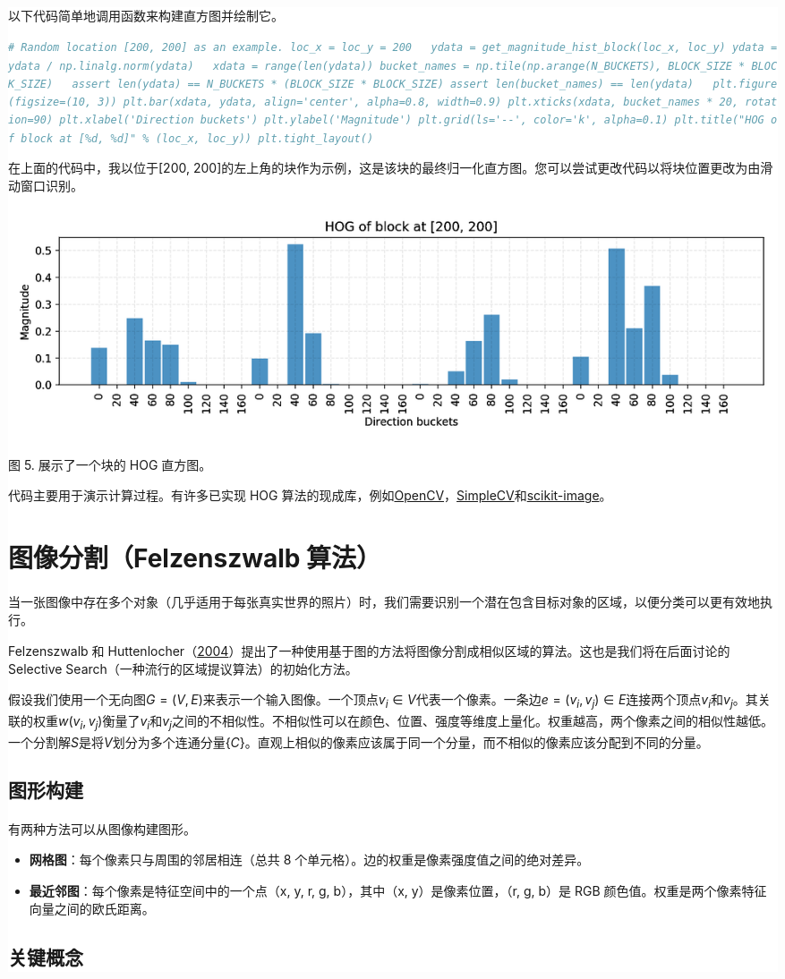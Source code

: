以下代码简单地调用函数来构建直方图并绘制它。

```py
# Random location [200, 200] as an example. loc_x = loc_y = 200   ydata = get_magnitude_hist_block(loc_x, loc_y) ydata = ydata / np.linalg.norm(ydata)   xdata = range(len(ydata)) bucket_names = np.tile(np.arange(N_BUCKETS), BLOCK_SIZE * BLOCK_SIZE)   assert len(ydata) == N_BUCKETS * (BLOCK_SIZE * BLOCK_SIZE) assert len(bucket_names) == len(ydata)   plt.figure(figsize=(10, 3)) plt.bar(xdata, ydata, align='center', alpha=0.8, width=0.9) plt.xticks(xdata, bucket_names * 20, rotation=90) plt.xlabel('Direction buckets') plt.ylabel('Magnitude') plt.grid(ls='--', color='k', alpha=0.1) plt.title("HOG of block at [%d, %d]" % (loc_x, loc_y)) plt.tight_layout() 
```

在上面的代码中，我以位于[200, 200]的左上角的块作为示例，这是该块的最终归一化直方图。您可以尝试更改代码以将块位置更改为由滑动窗口识别。

![](img/fe5d0d232415556438390b48255bf4df.png)

图 5\. 展示了一个块的 HOG 直方图。

代码主要用于演示计算过程。有许多已实现 HOG 算法的现成库，例如[OpenCV](https://github.com/opencv/opencv)，[SimpleCV](http://simplecv.org/)和[scikit-image](http://scikit-image.org/)。

# 图像分割（Felzenszwalb 算法）

当一张图像中存在多个对象（几乎适用于每张真实世界的照片）时，我们需要识别一个潜在包含目标对象的区域，以便分类可以更有效地执行。

Felzenszwalb 和 Huttenlocher（[2004](http://cvcl.mit.edu/SUNSeminar/Felzenszwalb_IJCV04.pdf)）提出了一种使用基于图的方法将图像分割成相似区域的算法。这也是我们将在后面讨论的 Selective Search（一种流行的区域提议算法）的初始化方法。

假设我们使用一个无向图$G=(V, E)$来表示一个输入图像。一个顶点$v_i \in V$代表一个像素。一条边$e = (v_i, v_j) \in E$连接两个顶点$v_i$和$v_j$。其关联的权重$w(v_i, v_j)$衡量了$v_i$和$v_j$之间的不相似性。不相似性可以在颜色、位置、强度等维度上量化。权重越高，两个像素之间的相似性越低。一个分割解$S$是将$V$划分为多个连通分量$\{C\}$。直观上相似的像素应该属于同一个分量，而不相似的像素应该分配到不同的分量。

## 图形构建

有两种方法可以从图像构建图形。

+   **网格图**：每个像素只与周围的邻居相连（总共 8 个单元格）。边的权重是像素强度值之间的绝对差异。

+   **最近邻图**：每个像素是特征空间中的一个点（x, y, r, g, b），其中（x, y）是像素位置，（r, g, b）是 RGB 颜色值。权重是两个像素特征向量之间的欧氏距离。

## 关键概念
